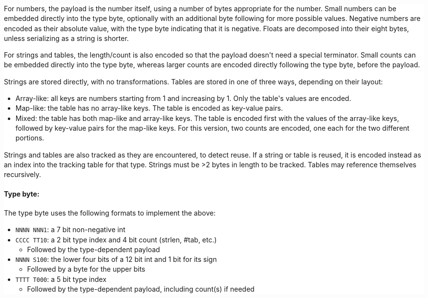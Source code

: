 For numbers, the payload is the number itself, using a number of bytes
appropriate for the number. Small numbers can be embedded directly into
the type byte, optionally with an additional byte following for more
possible values. Negative numbers are encoded as their absolute value,
with the type byte indicating that it is negative. Floats are decomposed
into their eight bytes, unless serializing as a string is shorter.

For strings and tables, the length/count is also encoded so that the
payload doesn't need a special terminator. Small counts can be embedded
directly into the type byte, whereas larger counts are encoded directly
following the type byte, before the payload.

Strings are stored directly, with no transformations. Tables are stored
in one of three ways, depending on their layout:
* Array-like: all keys are numbers starting from 1 and increasing by 1.
    Only the table's values are encoded.
* Map-like: the table has no array-like keys.
    The table is encoded as key-value pairs.
* Mixed: the table has both map-like and array-like keys.
    The table is encoded first with the values of the array-like keys,
    followed by key-value pairs for the map-like keys. For this version,
    two counts are encoded, one each for the two different portions.

Strings and tables are also tracked as they are encountered, to detect reuse.
If a string or table is reused, it is encoded instead as an index into the
tracking table for that type. Strings must be >2 bytes in length to be tracked.
Tables may reference themselves recursively.


#### Type byte:
The type byte uses the following formats to implement the above:

* `NNNN NNN1`: a 7 bit non-negative int
* `CCCC TT10`: a 2 bit type index and 4 bit count (strlen, #tab, etc.)
    * Followed by the type-dependent payload
* `NNNN S100`: the lower four bits of a 12 bit int and 1 bit for its sign
    * Followed by a byte for the upper bits
* `TTTT T000`: a 5 bit type index
    * Followed by the type-dependent payload, including count(s) if needed
